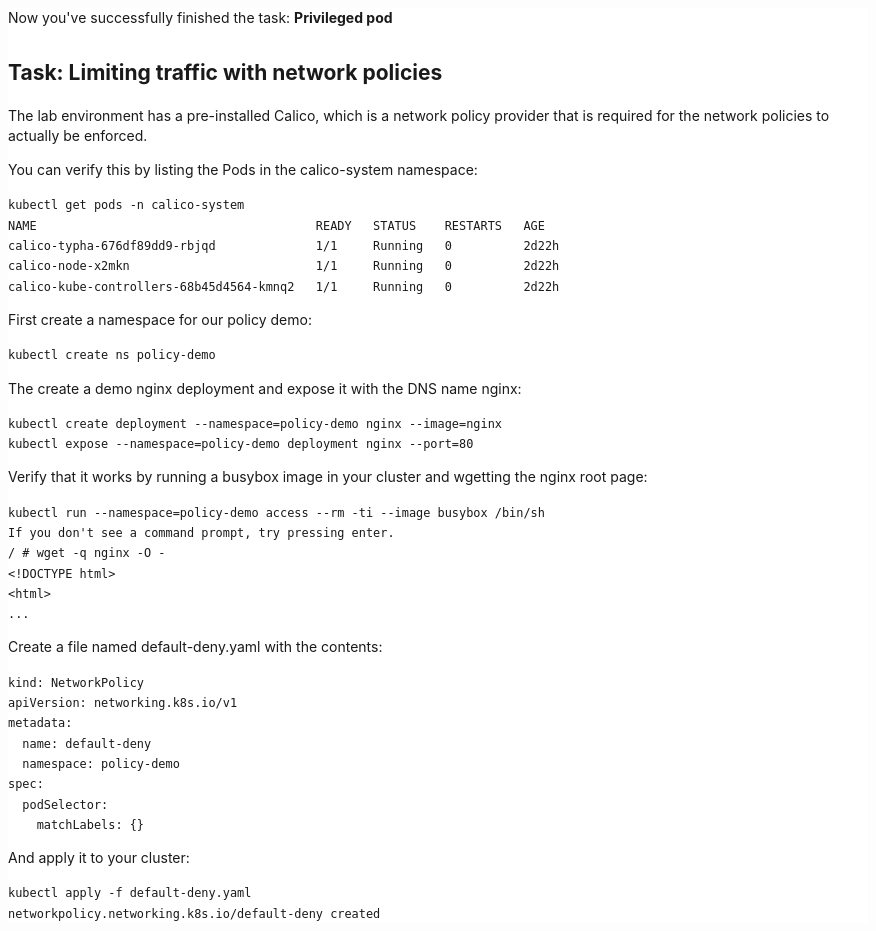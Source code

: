 Now you've successfully finished the task: **Privileged pod**

## Task: Limiting traffic with network policies

The lab environment has a pre-installed Calico, which is a network policy
provider that is required for the network policies to actually be enforced.

You can verify this by listing the Pods in the calico-system namespace:

```
kubectl get pods -n calico-system
NAME                                       READY   STATUS    RESTARTS   AGE
calico-typha-676df89dd9-rbjqd              1/1     Running   0          2d22h
calico-node-x2mkn                          1/1     Running   0          2d22h
calico-kube-controllers-68b45d4564-kmnq2   1/1     Running   0          2d22h
```

First create a namespace for our policy demo:
```
kubectl create ns policy-demo
```

The create a demo nginx deployment and expose it with the DNS name nginx:

```
kubectl create deployment --namespace=policy-demo nginx --image=nginx
kubectl expose --namespace=policy-demo deployment nginx --port=80
```

Verify that it works by running a busybox image in your cluster and wgetting
the nginx root page:

```
kubectl run --namespace=policy-demo access --rm -ti --image busybox /bin/sh
If you don't see a command prompt, try pressing enter.
/ # wget -q nginx -O -
<!DOCTYPE html>
<html>
...
```

Create a file named default-deny.yaml with the contents:

```
kind: NetworkPolicy
apiVersion: networking.k8s.io/v1
metadata:
  name: default-deny
  namespace: policy-demo
spec:
  podSelector:
    matchLabels: {}
```

And apply it to your cluster:
```
kubectl apply -f default-deny.yaml
networkpolicy.networking.k8s.io/default-deny created
```
